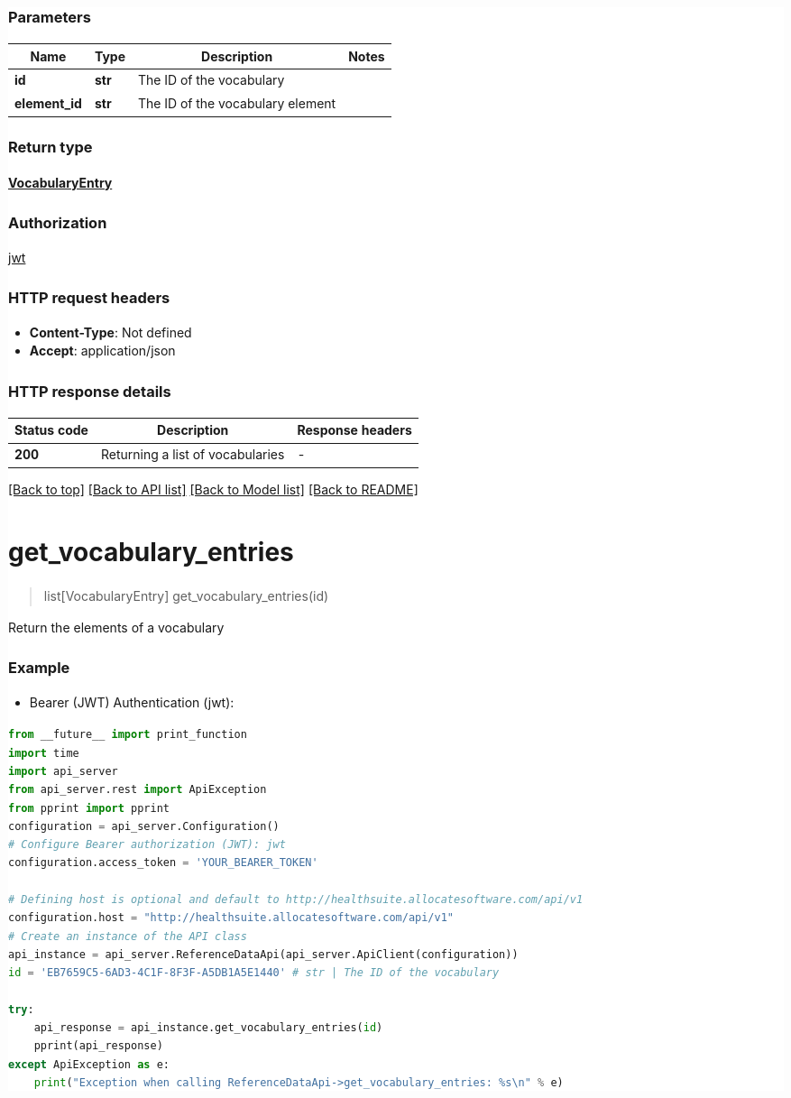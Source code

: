 ### Parameters

Name | Type | Description  | Notes
------------- | ------------- | ------------- | -------------
 **id** | **str**| The ID of the vocabulary | 
 **element_id** | **str**| The ID of the vocabulary element | 

### Return type

[**VocabularyEntry**](VocabularyEntry.md)

### Authorization

[jwt](../README.md#jwt)

### HTTP request headers

 - **Content-Type**: Not defined
 - **Accept**: application/json

### HTTP response details
| Status code | Description | Response headers |
|-------------|-------------|------------------|
**200** | Returning a list of vocabularies |  -  |

[[Back to top]](#) [[Back to API list]](../README.md#documentation-for-api-endpoints) [[Back to Model list]](../README.md#documentation-for-models) [[Back to README]](../README.md)

# **get_vocabulary_entries**
> list[VocabularyEntry] get_vocabulary_entries(id)



Return the elements of a vocabulary

### Example

* Bearer (JWT) Authentication (jwt):
```python
from __future__ import print_function
import time
import api_server
from api_server.rest import ApiException
from pprint import pprint
configuration = api_server.Configuration()
# Configure Bearer authorization (JWT): jwt
configuration.access_token = 'YOUR_BEARER_TOKEN'

# Defining host is optional and default to http://healthsuite.allocatesoftware.com/api/v1
configuration.host = "http://healthsuite.allocatesoftware.com/api/v1"
# Create an instance of the API class
api_instance = api_server.ReferenceDataApi(api_server.ApiClient(configuration))
id = 'EB7659C5-6AD3-4C1F-8F3F-A5DB1A5E1440' # str | The ID of the vocabulary

try:
    api_response = api_instance.get_vocabulary_entries(id)
    pprint(api_response)
except ApiException as e:
    print("Exception when calling ReferenceDataApi->get_vocabulary_entries: %s\n" % e)
```
